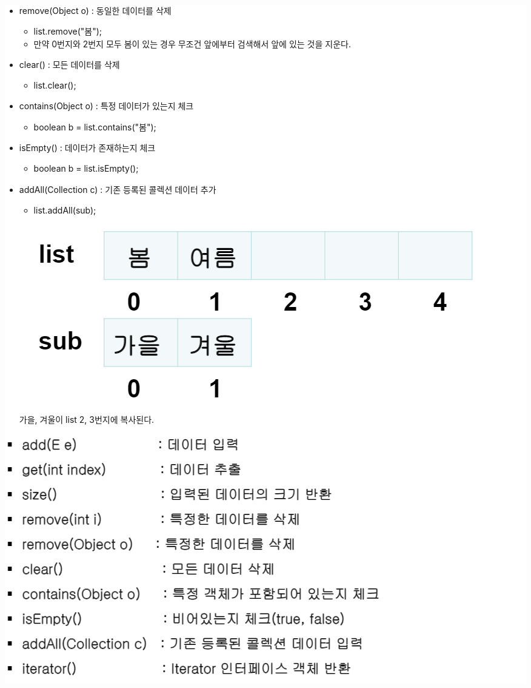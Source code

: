   

  - remove(Object o) : 동일한 데이터를 삭제
    - list.remove("봄");
    - 만약 0번지와 2번지 모두 봄이 있는 경우 무조건 앞에부터 검색해서 앞에 있는 것을 지운다. 

  

  - clear() : 모든 데이터를 삭제
    - list.clear();

  

  - contains(Object o) : 특정 데이터가 있는지 체크
    - boolean b = list.contains("봄");

  

  - isEmpty() : 데이터가 존재하는지 체크
    - boolean b = list.isEmpty();

  

  - addAll(Collection c) : 기존 등록된 콜렉션 데이터 추가

    - list.addAll(sub);

    ![image-20210325120710887](images/image-20210325120710887.png)

    가을, 겨울이 list 2, 3번지에 복사된다. 

    

  ![image-20210325120734375](images/image-20210325120734375.png)
